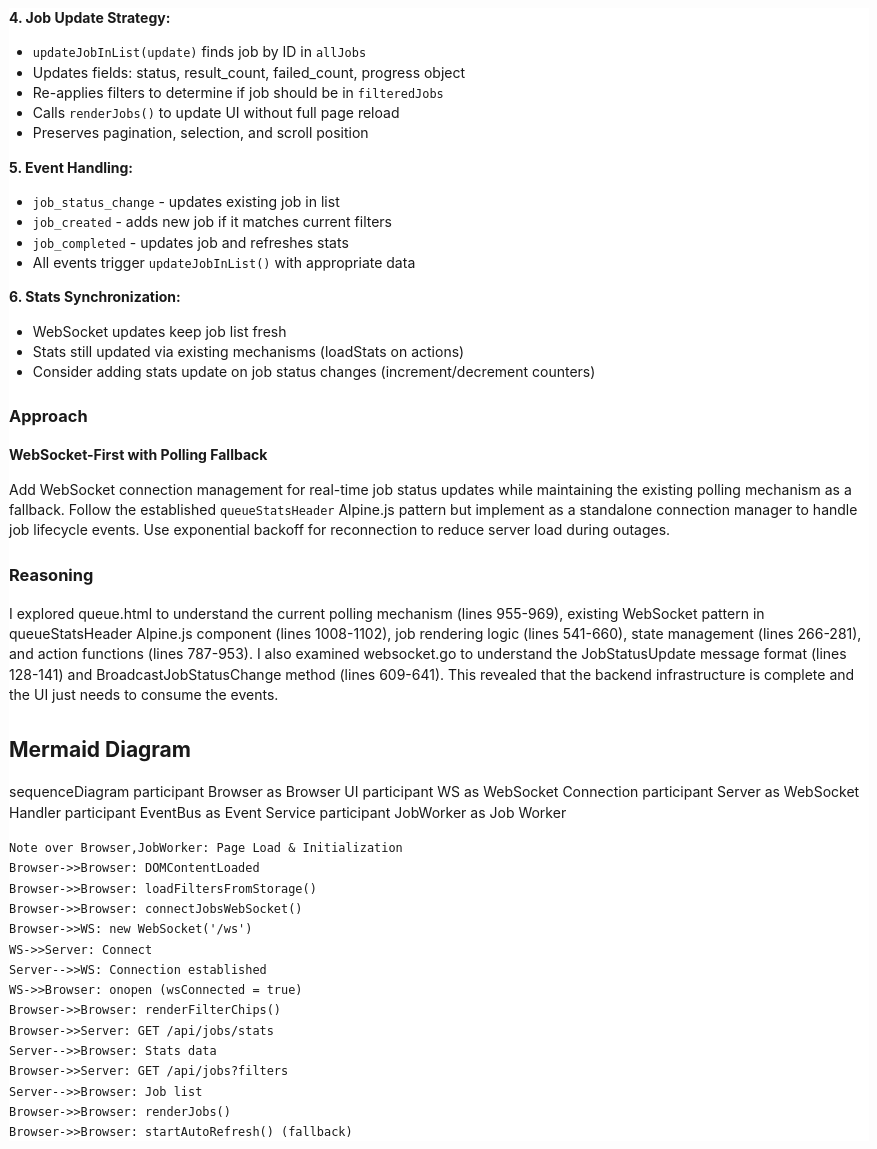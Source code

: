 **4. Job Update Strategy:**
- `updateJobInList(update)` finds job by ID in `allJobs`
- Updates fields: status, result_count, failed_count, progress object
- Re-applies filters to determine if job should be in `filteredJobs`
- Calls `renderJobs()` to update UI without full page reload
- Preserves pagination, selection, and scroll position

**5. Event Handling:**
- `job_status_change` - updates existing job in list
- `job_created` - adds new job if it matches current filters
- `job_completed` - updates job and refreshes stats
- All events trigger `updateJobInList()` with appropriate data

**6. Stats Synchronization:**
- WebSocket updates keep job list fresh
- Stats still updated via existing mechanisms (loadStats on actions)
- Consider adding stats update on job status changes (increment/decrement counters)

### Approach

**WebSocket-First with Polling Fallback**

Add WebSocket connection management for real-time job status updates while maintaining the existing polling mechanism as a fallback. Follow the established `queueStatsHeader` Alpine.js pattern but implement as a standalone connection manager to handle job lifecycle events. Use exponential backoff for reconnection to reduce server load during outages.

### Reasoning

I explored queue.html to understand the current polling mechanism (lines 955-969), existing WebSocket pattern in queueStatsHeader Alpine.js component (lines 1008-1102), job rendering logic (lines 541-660), state management (lines 266-281), and action functions (lines 787-953). I also examined websocket.go to understand the JobStatusUpdate message format (lines 128-141) and BroadcastJobStatusChange method (lines 609-641). This revealed that the backend infrastructure is complete and the UI just needs to consume the events.

## Mermaid Diagram

sequenceDiagram
    participant Browser as Browser UI
    participant WS as WebSocket Connection
    participant Server as WebSocket Handler
    participant EventBus as Event Service
    participant JobWorker as Job Worker

    Note over Browser,JobWorker: Page Load & Initialization
    Browser->>Browser: DOMContentLoaded
    Browser->>Browser: loadFiltersFromStorage()
    Browser->>Browser: connectJobsWebSocket()
    Browser->>WS: new WebSocket('/ws')
    WS->>Server: Connect
    Server-->>WS: Connection established
    WS->>Browser: onopen (wsConnected = true)
    Browser->>Browser: renderFilterChips()
    Browser->>Server: GET /api/jobs/stats
    Server-->>Browser: Stats data
    Browser->>Server: GET /api/jobs?filters
    Server-->>Browser: Job list
    Browser->>Browser: renderJobs()
    Browser->>Browser: startAutoRefresh() (fallback)
